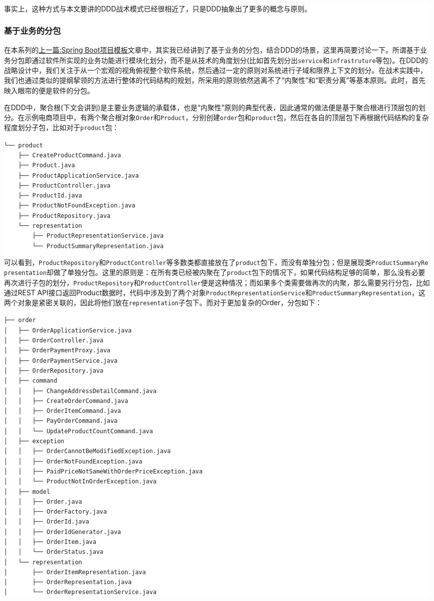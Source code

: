事实上，这种方式与本文要讲的DDD战术模式已经很相近了，只是DDD抽象出了更多的概念与原则。

### 基于业务的分包

在本系列的[上一篇:Spring Boot项目模板](https://insights.thoughtworks.cn/backend-development-iteration0/)文章中，其实我已经讲到了基于业务的分包，结合DDD的场景，这里再简要讨论一下。所谓基于业务分包即通过软件所实现的业务功能进行模块化划分，而不是从技术的角度划分(比如首先划分出`service`和`infrastruture`等包)。在DDD的战略设计中，我们关注于从一个宏观的视角俯视整个软件系统，然后通过一定的原则对系统进行子域和限界上下文的划分。在战术实践中，我们也通过类似的提纲挈领的方法进行整体的代码结构的规划，所采用的原则依然逃离不了“内聚性”和“职责分离”等基本原则。此时，首先映入眼帘的便是软件的分包。

在DDD中，聚合根(下文会讲到)是主要业务逻辑的承载体，也是“内聚性”原则的典型代表，因此通常的做法便是基于聚合根进行顶层包的划分。在示例电商项目中，有两个聚合根对象`Order`和`Product`，分别创建`order`包和`product`包，然后在各自的顶层包下再根据代码结构的复杂程度划分子包，比如对于`product`包：

```
└── product
    ├── CreateProductCommand.java
    ├── Product.java
    ├── ProductApplicationService.java
    ├── ProductController.java
    ├── ProductId.java
    ├── ProductNotFoundException.java
    ├── ProductRepository.java
    └── representation
        ├── ProductRepresentationService.java
        └── ProductSummaryRepresentation.java
```

可以看到，`ProductRepository`和`ProductController`等多数类都直接放在了`product`包下，而没有单独分包；但是展现类`ProductSummaryRepresentation`却做了单独分包。这里的原则是：在所有类已经被内聚在了`product`包下的情况下，如果代码结构足够的简单，那么没有必要再次进行子包的划分，`ProductRepository`和`ProductController`便是这种情况；而如果多个类需要做再次的内聚，那么需要另行分包，比如通过REST API接口返回Product数据时，代码中涉及到了两个对象`ProductRepresentationService`和`ProductSummaryRepresentation`，这两个对象是紧密关联的，因此将他们放在`representation`子包下。而对于更加复杂的Order，分包如下：

```
├── order
│   ├── OrderApplicationService.java
│   ├── OrderController.java
│   ├── OrderPaymentProxy.java
│   ├── OrderPaymentService.java
│   ├── OrderRepository.java
│   ├── command
│   │   ├── ChangeAddressDetailCommand.java
│   │   ├── CreateOrderCommand.java
│   │   ├── OrderItemCommand.java
│   │   ├── PayOrderCommand.java
│   │   └── UpdateProductCountCommand.java
│   ├── exception
│   │   ├── OrderCannotBeModifiedException.java
│   │   ├── OrderNotFoundException.java
│   │   ├── PaidPriceNotSameWithOrderPriceException.java
│   │   └── ProductNotInOrderException.java
│   ├── model
│   │   ├── Order.java
│   │   ├── OrderFactory.java
│   │   ├── OrderId.java
│   │   ├── OrderIdGenerator.java
│   │   ├── OrderItem.java
│   │   └── OrderStatus.java
│   └── representation
│       ├── OrderItemRepresentation.java
│       ├── OrderRepresentation.java
│       └── OrderRepresentationService.java
```
